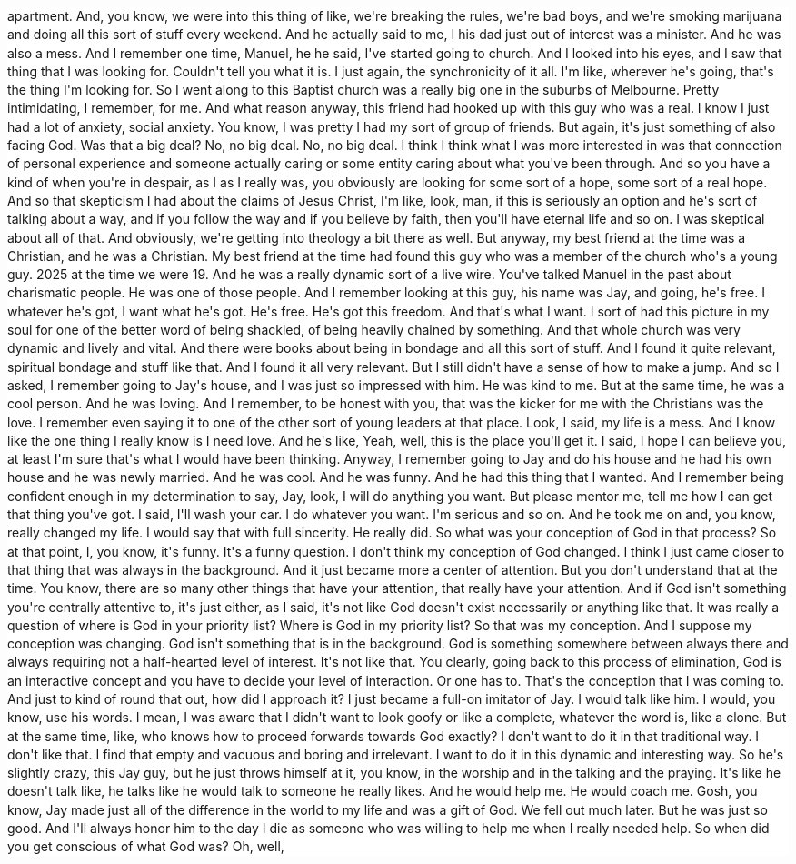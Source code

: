 apartment. And, you know, we were into this thing of like, we're breaking the rules, we're bad boys, and we're smoking marijuana and doing all this sort of stuff every weekend. And he actually said to me, I his dad just out of interest was a minister. And he was also a mess. And I remember one time, Manuel, he he said, I've started going to church. And I looked into his eyes, and I saw that thing that I was looking for. Couldn't tell you what it is. I just again, the synchronicity of it all. I'm like, wherever he's going, that's the thing I'm looking for. So I went along to this Baptist church was a really big one in the suburbs of Melbourne. Pretty intimidating, I remember, for me. And what reason anyway, this friend had hooked up with this guy who was a real. I know I just had a lot of anxiety, social anxiety. You know, I was pretty I had my sort of group of friends. But again, it's just something of also facing God. Was that a big deal? No, no big deal. No, no big deal. I think I think what I was more interested in was that connection of personal experience and someone actually caring or some entity caring about what you've been through. And so you have a kind of when you're in despair, as I as I really was, you obviously are looking for some sort of a hope, some sort of a real hope. And so that skepticism I had about the claims of Jesus Christ, I'm like, look, man, if this is seriously an option and he's sort of talking about a way, and if you follow the way and if you believe by faith, then you'll have eternal life and so on. I was skeptical about all of that. And obviously, we're getting into theology a bit there as well. But anyway, my best friend at the time was a Christian, and he was a Christian. My best friend at the time had found this guy who was a member of the church who's a young guy. 2025 at the time we were 19. And he was a really dynamic sort of a live wire. You've talked Manuel in the past about charismatic people. He was one of those people. And I remember looking at this guy, his name was Jay, and going, he's free. I whatever he's got, I want what he's got. He's free. He's got this freedom. And that's what I want. I sort of had this picture in my soul for one of the better word of being shackled, of being heavily chained by something. And that whole church was very dynamic and lively and vital. And there were books about being in bondage and all this sort of stuff. And I found it quite relevant, spiritual bondage and stuff like that. And I found it all very relevant. But I still didn't have a sense of how to make a jump. And so I asked, I remember going to Jay's house, and I was just so impressed with him. He was kind to me. But at the same time, he was a cool person. And he was loving. And I remember, to be honest with you, that was the kicker for me with the Christians was the love. I remember even saying it to one of the other sort of young leaders at that place. Look, I said, my life is a mess. And I know like the one thing I really know is I need love. And he's like, Yeah, well, this is the place you'll get it. I said, I hope I can believe you, at least I'm sure that's what I would have been thinking. Anyway, I remember going to Jay and do his house and he had his own house and he was newly married. And he was cool. And he was funny. And he had this thing that I wanted. And I remember being confident enough in my determination to say, Jay, look, I will do anything you want. But please mentor me, tell me how I can get that thing you've got. I said, I'll wash your car. I do whatever you want. I'm serious and so on. And he took me on and, you know, really changed my life. I would say that with full sincerity. He really did. So what was your conception of God in that process? So at that point, I, you know, it's funny. It's a funny question. I don't think my conception of God changed. I think I just came closer to that thing that was always in the background. And it just became more a center of attention. But you don't understand that at the time. You know, there are so many other things that have your attention, that really have your attention. And if God isn't something you're centrally attentive to, it's just either, as I said, it's not like God doesn't exist necessarily or anything like that. It was really a question of where is God in your priority list? Where is God in my priority list? So that was my conception. And I suppose my conception was changing. God isn't something that is in the background. God is something somewhere between always there and always requiring not a half-hearted level of interest. It's not like that. You clearly, going back to this process of elimination, God is an interactive concept and you have to decide your level of interaction. Or one has to. That's the conception that I was coming to. And just to kind of round that out, how did I approach it? I just became a full-on imitator of Jay. I would talk like him. I would, you know, use his words. I mean, I was aware that I didn't want to look goofy or like a complete, whatever the word is, like a clone. But at the same time, like, who knows how to proceed forwards towards God exactly? I don't want to do it in that traditional way. I don't like that. I find that empty and vacuous and boring and irrelevant. I want to do it in this dynamic and interesting way. So he's slightly crazy, this Jay guy, but he just throws himself at it, you know, in the worship and in the talking and the praying. It's like he doesn't talk like, he talks like he would talk to someone he really likes. And he would help me. He would coach me. Gosh, you know, Jay made just all of the difference in the world to my life and was a gift of God. We fell out much later. But he was just so good. And I'll always honor him to the day I die as someone who was willing to help me when I really needed help. So when did you get conscious of what God was? Oh, well,